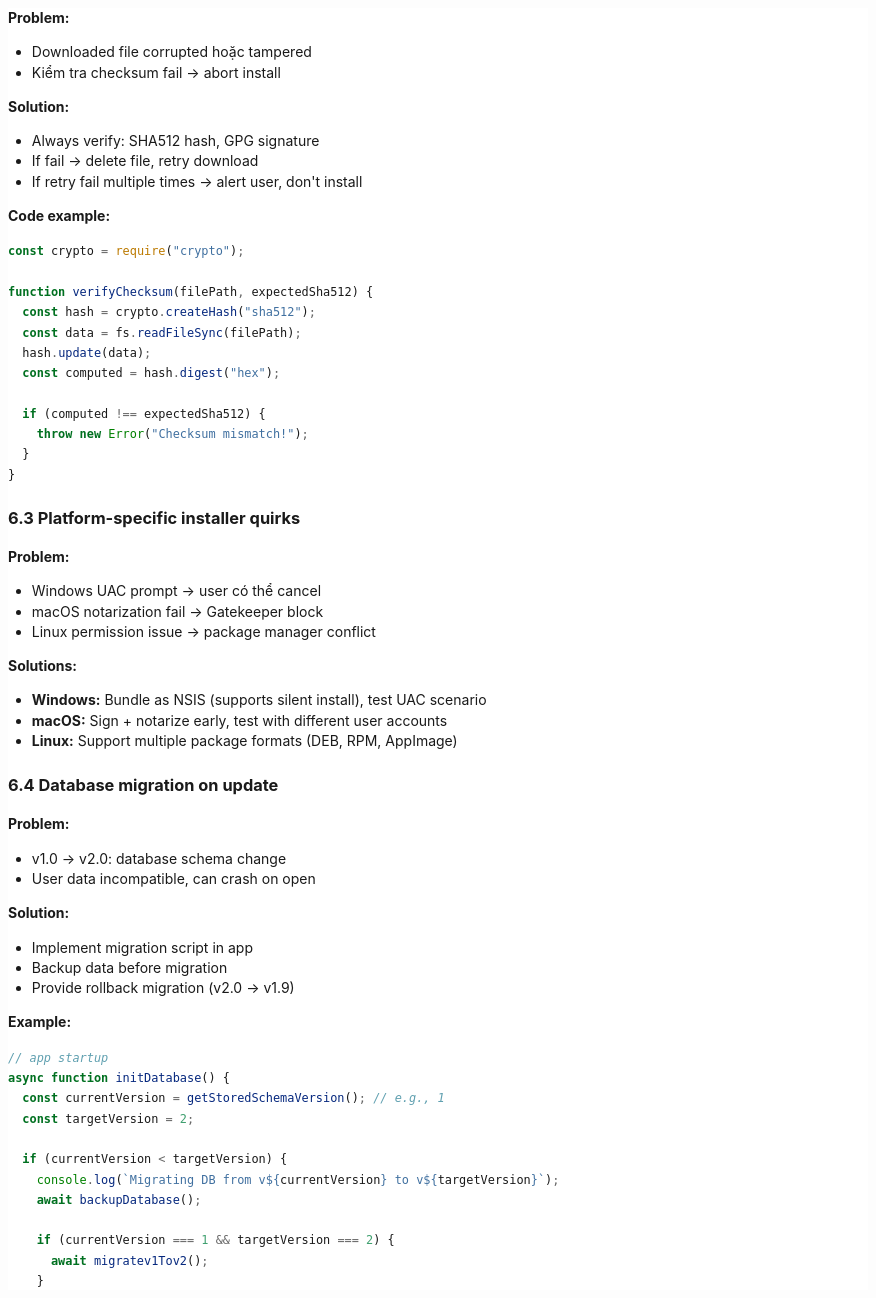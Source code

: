 **Problem:**

- Downloaded file corrupted hoặc tampered
- Kiểm tra checksum fail → abort install

**Solution:**

- Always verify: SHA512 hash, GPG signature
- If fail → delete file, retry download
- If retry fail multiple times → alert user, don't install

**Code example:**

```javascript
const crypto = require("crypto");

function verifyChecksum(filePath, expectedSha512) {
  const hash = crypto.createHash("sha512");
  const data = fs.readFileSync(filePath);
  hash.update(data);
  const computed = hash.digest("hex");

  if (computed !== expectedSha512) {
    throw new Error("Checksum mismatch!");
  }
}
```

### 6.3 Platform-specific installer quirks

**Problem:**

- Windows UAC prompt → user có thể cancel
- macOS notarization fail → Gatekeeper block
- Linux permission issue → package manager conflict

**Solutions:**

- **Windows:** Bundle as NSIS (supports silent install), test UAC scenario
- **macOS:** Sign + notarize early, test with different user accounts
- **Linux:** Support multiple package formats (DEB, RPM, AppImage)

### 6.4 Database migration on update

**Problem:**

- v1.0 → v2.0: database schema change
- User data incompatible, can crash on open

**Solution:**

- Implement migration script in app
- Backup data before migration
- Provide rollback migration (v2.0 → v1.9)

**Example:**

```javascript
// app startup
async function initDatabase() {
  const currentVersion = getStoredSchemaVersion(); // e.g., 1
  const targetVersion = 2;

  if (currentVersion < targetVersion) {
    console.log(`Migrating DB from v${currentVersion} to v${targetVersion}`);
    await backupDatabase();

    if (currentVersion === 1 && targetVersion === 2) {
      await migratev1Tov2();
    }
```